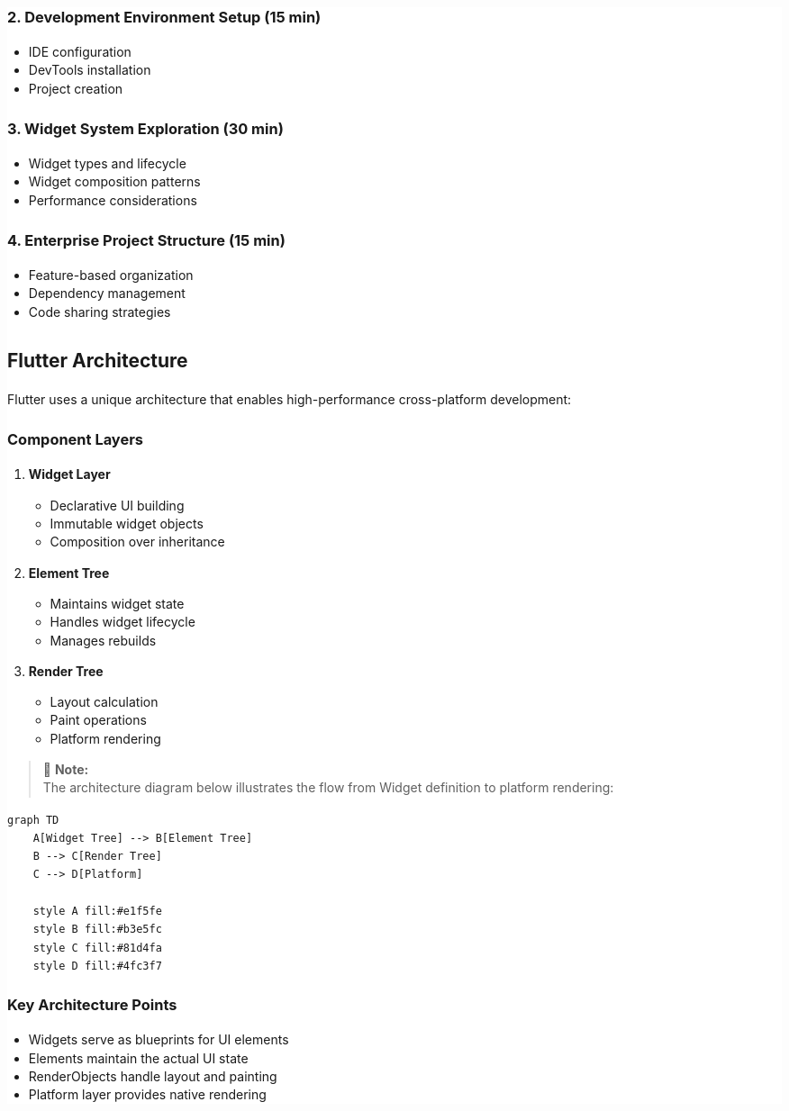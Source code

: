 ### 2. Development Environment Setup (15 min)
- IDE configuration
- DevTools installation
- Project creation

### 3. Widget System Exploration (30 min)
- Widget types and lifecycle
- Widget composition patterns
- Performance considerations

### 4. Enterprise Project Structure (15 min)
- Feature-based organization
- Dependency management
- Code sharing strategies


## Flutter Architecture

Flutter uses a unique architecture that enables high-performance cross-platform development:

### Component Layers

1. **Widget Layer**
   - Declarative UI building
   - Immutable widget objects
   - Composition over inheritance

2. **Element Tree**
   - Maintains widget state
   - Handles widget lifecycle
   - Manages rebuilds

3. **Render Tree**
   - Layout calculation
   - Paint operations
   - Platform rendering

> 📝 **Note:**  
> The architecture diagram below illustrates the flow from Widget definition to platform rendering:

```mermaid
graph TD
    A[Widget Tree] --> B[Element Tree]
    B --> C[Render Tree]
    C --> D[Platform]
    
    style A fill:#e1f5fe
    style B fill:#b3e5fc
    style C fill:#81d4fa
    style D fill:#4fc3f7
```

### Key Architecture Points
- Widgets serve as blueprints for UI elements
- Elements maintain the actual UI state
- RenderObjects handle layout and painting
- Platform layer provides native rendering
